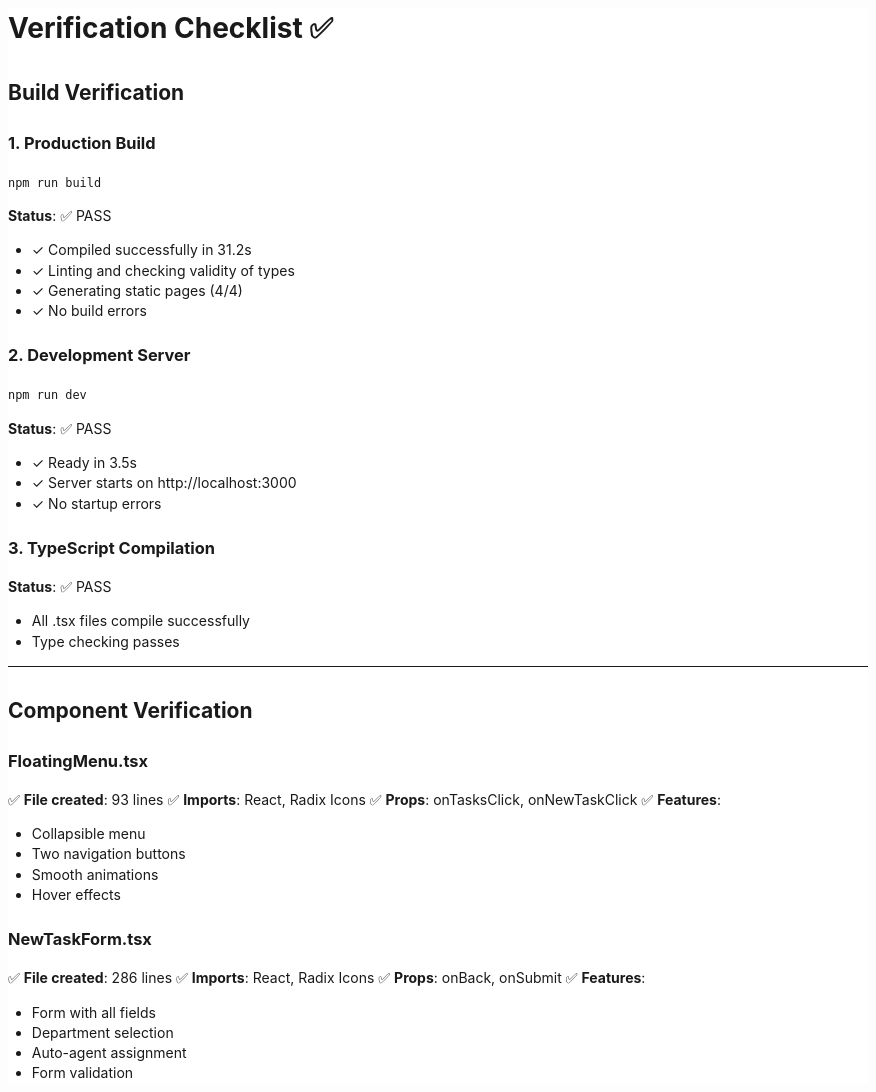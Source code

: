# Verification Checklist ✅

## Build Verification

### 1. Production Build
```bash
npm run build
```
**Status**: ✅ PASS
- ✓ Compiled successfully in 31.2s
- ✓ Linting and checking validity of types
- ✓ Generating static pages (4/4)
- ✓ No build errors

### 2. Development Server
```bash
npm run dev
```
**Status**: ✅ PASS
- ✓ Ready in 3.5s
- ✓ Server starts on http://localhost:3000
- ✓ No startup errors

### 3. TypeScript Compilation
**Status**: ✅ PASS
- All .tsx files compile successfully
- Type checking passes

---

## Component Verification

### FloatingMenu.tsx
✅ **File created**: 93 lines
✅ **Imports**: React, Radix Icons
✅ **Props**: onTasksClick, onNewTaskClick
✅ **Features**:
- Collapsible menu
- Two navigation buttons
- Smooth animations
- Hover effects

### NewTaskForm.tsx
✅ **File created**: 286 lines
✅ **Imports**: React, Radix Icons
✅ **Props**: onBack, onSubmit
✅ **Features**:
- Form with all fields
- Department selection
- Auto-agent assignment
- Form validation

